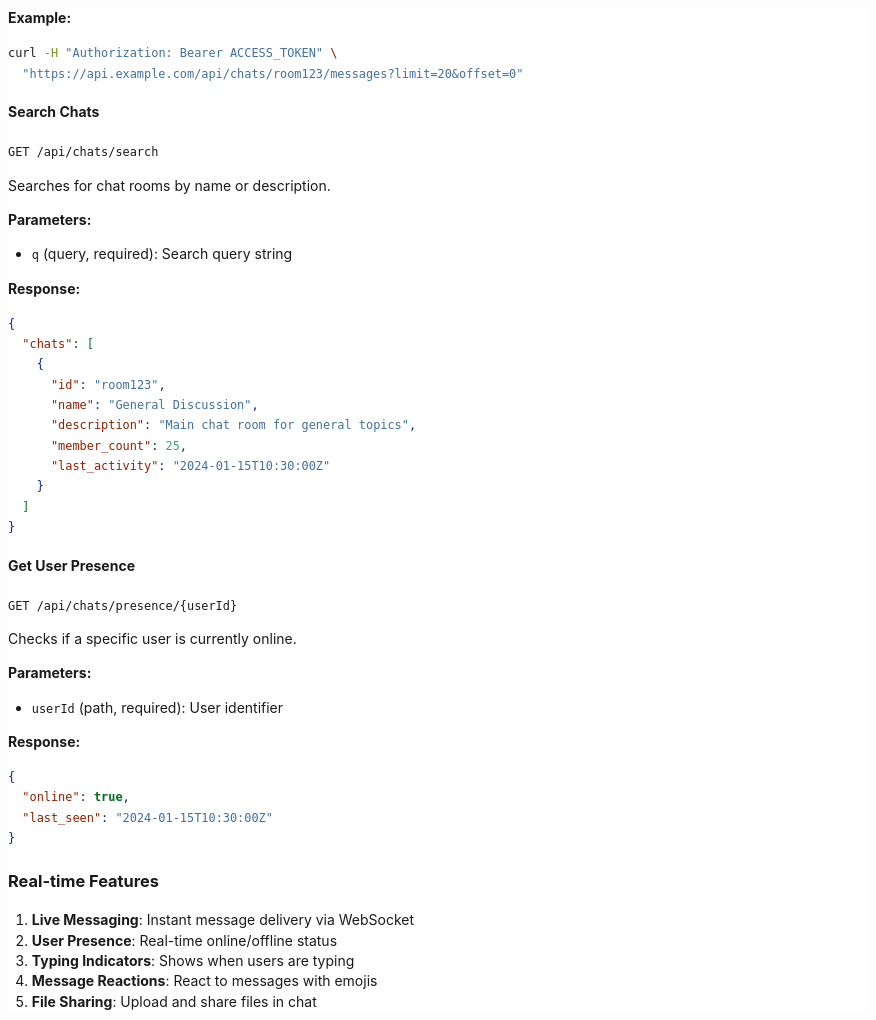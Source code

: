 **Example:**
```bash
curl -H "Authorization: Bearer ACCESS_TOKEN" \
  "https://api.example.com/api/chats/room123/messages?limit=20&offset=0"
```

#### Search Chats
```http
GET /api/chats/search
```

Searches for chat rooms by name or description.

**Parameters:**
- `q` (query, required): Search query string

**Response:**
```json
{
  "chats": [
    {
      "id": "room123",
      "name": "General Discussion",
      "description": "Main chat room for general topics",
      "member_count": 25,
      "last_activity": "2024-01-15T10:30:00Z"
    }
  ]
}
```

#### Get User Presence
```http
GET /api/chats/presence/{userId}
```

Checks if a specific user is currently online.

**Parameters:**
- `userId` (path, required): User identifier

**Response:**
```json
{
  "online": true,
  "last_seen": "2024-01-15T10:30:00Z"
}
```

### Real-time Features

1. **Live Messaging**: Instant message delivery via WebSocket
2. **User Presence**: Real-time online/offline status
3. **Typing Indicators**: Shows when users are typing
4. **Message Reactions**: React to messages with emojis
5. **File Sharing**: Upload and share files in chat
